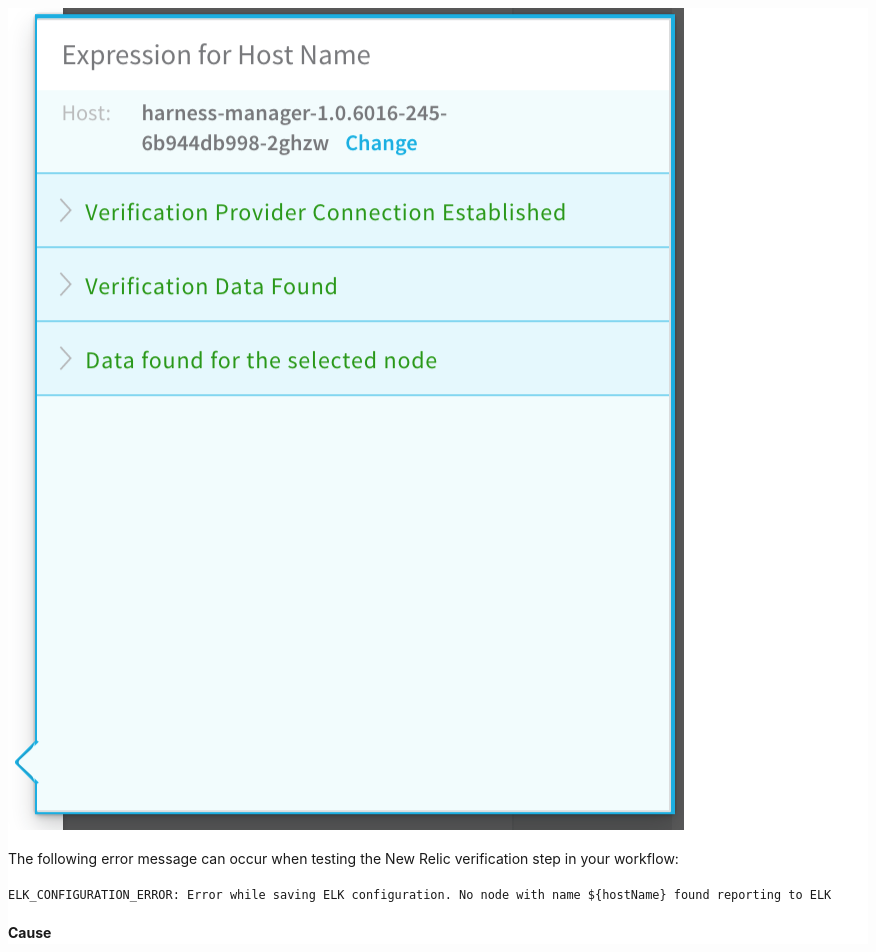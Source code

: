 ![](./static/troubleshooting-harness-23.png)

The following error message can occur when testing the New Relic verification step in your workflow:


```
ELK_CONFIGURATION_ERROR: Error while saving ELK configuration. No node with name ${hostName} found reporting to ELK
```
#### Cause

